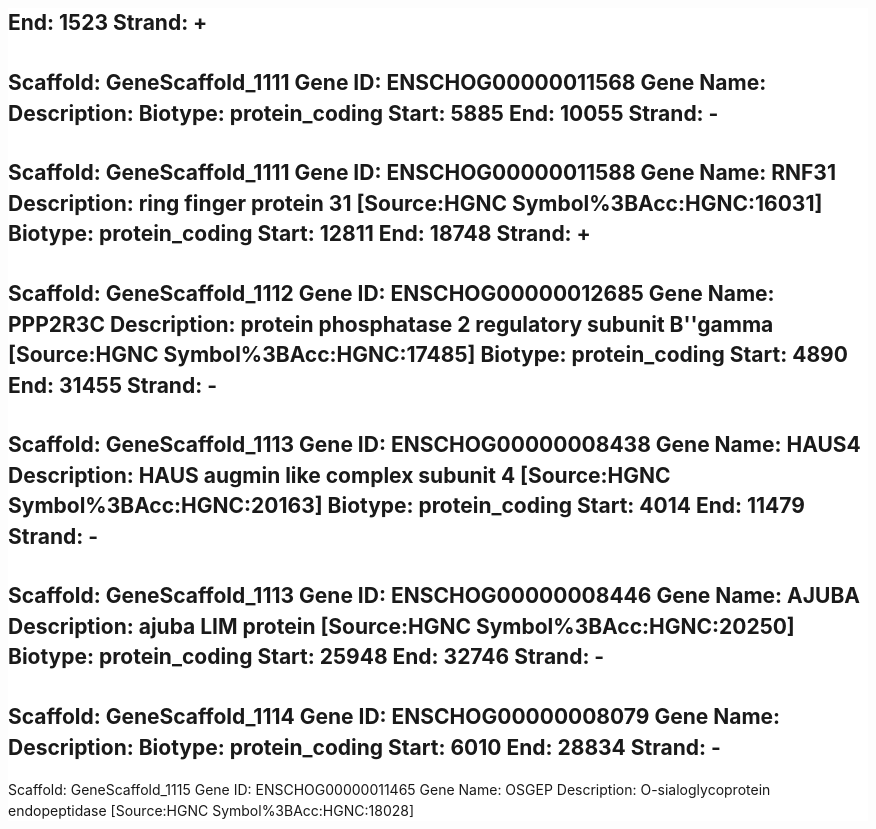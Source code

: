 End: 1523
Strand: +
--------------------------------
Scaffold: GeneScaffold_1111
Gene ID: ENSCHOG00000011568
Gene Name: 
Description: 
Biotype: protein_coding
Start: 5885
End: 10055
Strand: -
--------------------------------
Scaffold: GeneScaffold_1111
Gene ID: ENSCHOG00000011588
Gene Name: RNF31
Description: ring finger protein 31 [Source:HGNC Symbol%3BAcc:HGNC:16031]
Biotype: protein_coding
Start: 12811
End: 18748
Strand: +
--------------------------------
Scaffold: GeneScaffold_1112
Gene ID: ENSCHOG00000012685
Gene Name: PPP2R3C
Description: protein phosphatase 2 regulatory subunit B''gamma [Source:HGNC Symbol%3BAcc:HGNC:17485]
Biotype: protein_coding
Start: 4890
End: 31455
Strand: -
--------------------------------
Scaffold: GeneScaffold_1113
Gene ID: ENSCHOG00000008438
Gene Name: HAUS4
Description: HAUS augmin like complex subunit 4 [Source:HGNC Symbol%3BAcc:HGNC:20163]
Biotype: protein_coding
Start: 4014
End: 11479
Strand: -
--------------------------------
Scaffold: GeneScaffold_1113
Gene ID: ENSCHOG00000008446
Gene Name: AJUBA
Description: ajuba LIM protein [Source:HGNC Symbol%3BAcc:HGNC:20250]
Biotype: protein_coding
Start: 25948
End: 32746
Strand: -
--------------------------------
Scaffold: GeneScaffold_1114
Gene ID: ENSCHOG00000008079
Gene Name: 
Description: 
Biotype: protein_coding
Start: 6010
End: 28834
Strand: -
--------------------------------
Scaffold: GeneScaffold_1115
Gene ID: ENSCHOG00000011465
Gene Name: OSGEP
Description: O-sialoglycoprotein endopeptidase [Source:HGNC Symbol%3BAcc:HGNC:18028]